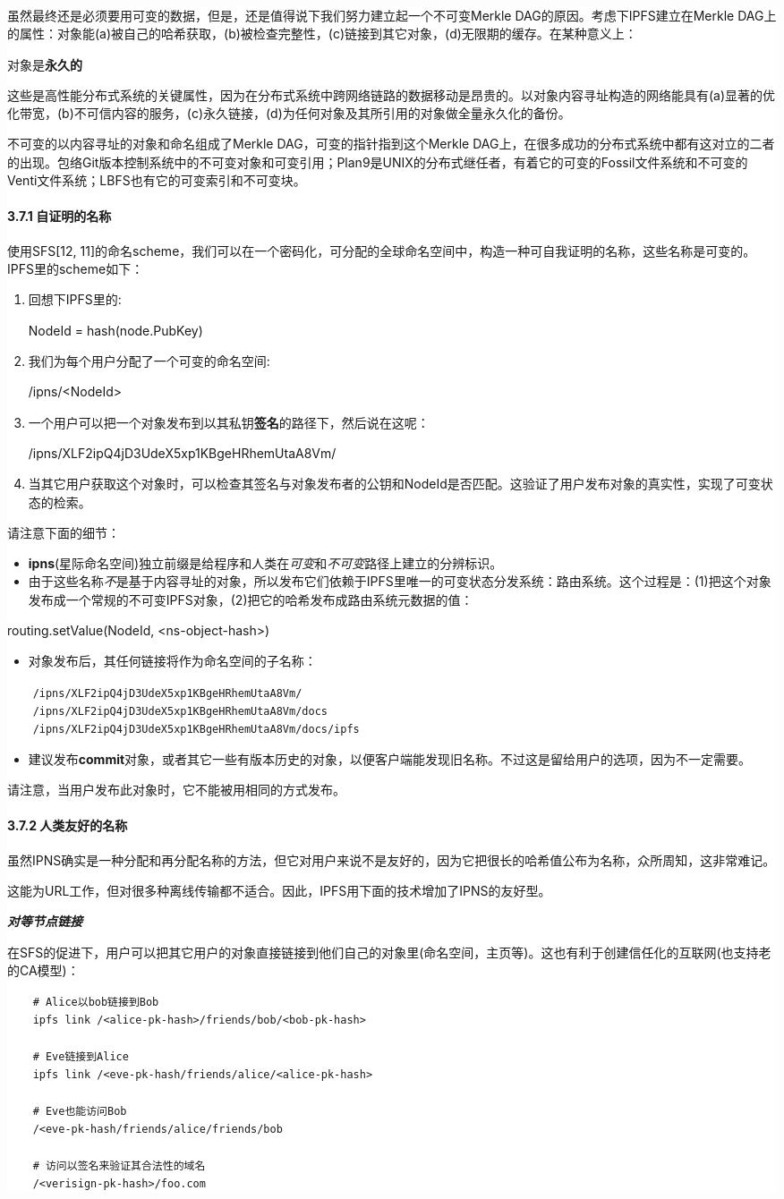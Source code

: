 虽然最终还是必须要用可变的数据，但是，还是值得说下我们努力建立起一个不可变Merkle DAG的原因。考虑下IPFS建立在Merkle DAG上的属性：对象能(a)被自己的哈希获取，(b)被检查完整性，(c)链接到其它对象，(d)无限期的缓存。在某种意义上：

对象是**永久的**

这些是高性能分布式系统的关键属性，因为在分布式系统中跨网络链路的数据移动是昂贵的。以对象内容寻址构造的网络能具有(a)显著的优化带宽，(b)不可信内容的服务，(c)永久链接，(d)为任何对象及其所引用的对象做全量永久化的备份。

不可变的以内容寻址的对象和命名组成了Merkle DAG，可变的指针指到这个Merkle DAG上，在很多成功的分布式系统中都有这对立的二者的出现。包络Git版本控制系统中的不可变对象和可变引用；Plan9是UNIX的分布式继任者，有着它的可变的Fossil文件系统和不可变的Venti文件系统；LBFS也有它的可变索引和不可变块。

#### 3.7.1 自证明的名称

使用SFS[12, 11]的命名scheme，我们可以在一个密码化，可分配的全球命名空间中，构造一种可自我证明的名称，这些名称是可变的。IPFS里的scheme如下：

1. 回想下IPFS里的: 
    
    NodeId = hash(node.PubKey)

2. 我们为每个用户分配了一个可变的命名空间: 

    /ipns/&lt;NodeId&gt;

3. 一个用户可以把一个对象发布到以其私钥**签名**的路径下，然后说在这呢：

    /ipns/XLF2ipQ4jD3UdeX5xp1KBgeHRhemUtaA8Vm/

4. 当其它用户获取这个对象时，可以检查其签名与对象发布者的公钥和NodeId是否匹配。这验证了用户发布对象的真实性，实现了可变状态的检索。

请注意下面的细节：

* **ipns**(星际命名空间)独立前缀是给程序和人类在*可变*和*不可变*路径上建立的分辨标识。
* 由于这些名称*不*是基于内容寻址的对象，所以发布它们依赖于IPFS里唯一的可变状态分发系统：路由系统。这个过程是：(1)把这个对象发布成一个常规的不可变IPFS对象，(2)把它的哈希发布成路由系统元数据的值：

routing.setValue(NodeId, &lt;ns-object-hash&gt;)

* 对象发布后，其任何链接将作为命名空间的子名称：

```
    /ipns/XLF2ipQ4jD3UdeX5xp1KBgeHRhemUtaA8Vm/
    /ipns/XLF2ipQ4jD3UdeX5xp1KBgeHRhemUtaA8Vm/docs
    /ipns/XLF2ipQ4jD3UdeX5xp1KBgeHRhemUtaA8Vm/docs/ipfs
```

* 建议发布**commit**对象，或者其它一些有版本历史的对象，以便客户端能发现旧名称。不过这是留给用户的选项，因为不一定需要。

请注意，当用户发布此对象时，它不能被用相同的方式发布。

#### 3.7.2 人类友好的名称

虽然IPNS确实是一种分配和再分配名称的方法，但它对用户来说不是友好的，因为它把很长的哈希值公布为名称，众所周知，这非常难记。

这能为URL工作，但对很多种离线传输都不适合。因此，IPFS用下面的技术增加了IPNS的友好型。

***对等节点链接***

在SFS的促进下，用户可以把其它用户的对象直接链接到他们自己的对象里(命名空间，主页等)。这也有利于创建信任化的互联网(也支持老的CA模型)：

```
    # Alice以bob链接到Bob
    ipfs link /<alice-pk-hash>/friends/bob/<bob-pk-hash>

    # Eve链接到Alice
    ipfs link /<eve-pk-hash/friends/alice/<alice-pk-hash>

    # Eve也能访问Bob
    /<eve-pk-hash/friends/alice/friends/bob

    # 访问以签名来验证其合法性的域名
    /<verisign-pk-hash>/foo.com
```
